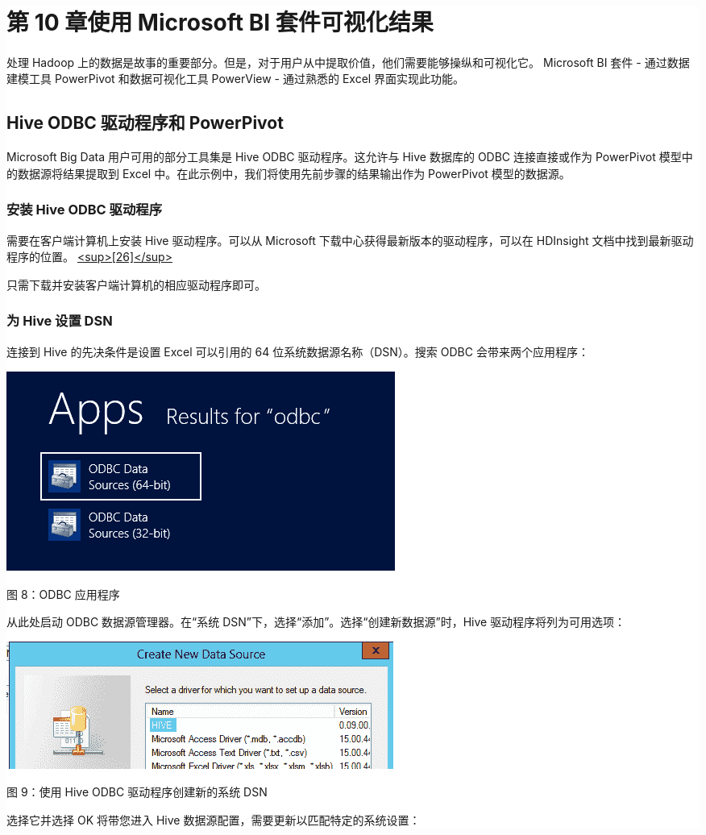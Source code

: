# 第 10 章使用 Microsoft BI 套件可视化结果

处理 Hadoop 上的数据是故事的重要部分。但是，对于用户从中提取价值，他们需要能够操纵和可视化它。 Microsoft BI 套件 - 通过数据建模工具 PowerPivot 和数据可视化工具 PowerView - 通过熟悉的 Excel 界面实现此功能。

## Hive ODBC 驱动程序和 PowerPivot

Microsoft Big Data 用户可用的部分工具集是 Hive ODBC 驱动程序。这允许与 Hive 数据库的 ODBC 连接直接或作为 PowerPivot 模型中的数据源将结果提取到 Excel 中。在此示例中，我们将使用先前步骤的结果输出作为 PowerPivot 模型的数据源。

### 安装 Hive ODBC 驱动程序

需要在客户端计算机上安装 Hive 驱动程序。可以从 Microsoft 下载中心获得最新版本的驱动程序，可以在 HDInsight 文档中找到最新驱动程序的位置。 [&lt;sup&gt;[26]&lt;/sup&gt;](../Text/hdi-13.html#_ftn26)

只需下载并安装客户端计算机的相应驱动程序即可。

### 为 Hive 设置 DSN

连接到 Hive 的先决条件是设置 Excel 可以引用的 64 位系统数据源名称（DSN）。搜索 ODBC 会带来两个应用程序：

![](img/image010.png)

图 8：ODBC 应用程序

从此处启动 ODBC 数据源管理器。在“系统 DSN”下，选择“添加”。选择“创建新数据源”时，Hive 驱动程序将列为可用选项：

![](img/image011.png)

图 9：使用 Hive ODBC 驱动程序创建新的系统 DSN

选择它并选择 OK 将带您进入 Hive 数据源配置，需要更新以匹配特定的系统设置：
